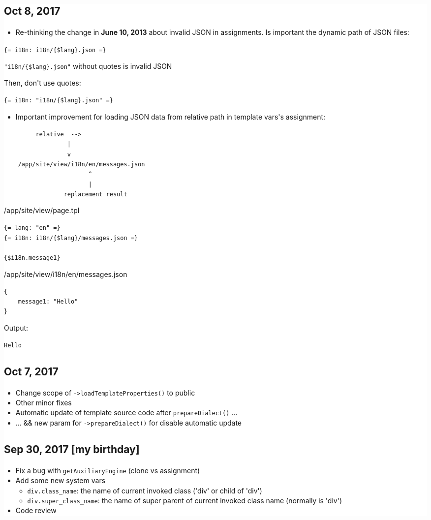 Oct 8, 2017
----------------------------
- Re-thinking the change in **June 10, 2013** about invalid JSON in assignments.
  Is important the dynamic path of JSON files:

```
{= i18n: i18n/{$lang}.json =}
```

`"i18n/{$lang}.json"` without quotes is invalid JSON

Then, don't use quotes:
```
{= i18n: "i18n/{$lang}.json" =}
```

- Important improvement for loading JSON data from relative path in template
 vars's assignment:

```
         relative  -->
                  |
                  v
    /app/site/view/i18n/en/messages.json
                        ^
                        |
                 replacement result
```

/app/site/view/page.tpl

```    
{= lang: "en" =}
{= i18n: i18n/{$lang}/messages.json =}

{$i18n.message1}
```

/app/site/view/i18n/en/messages.json
```
{
	message1: "Hello"
}
```

Output:
```
Hello
```

Oct 7, 2017
----------------------------
- Change scope of `->loadTemplateProperties()` to public
- Other minor fixes
- Automatic update of template source code after `prepareDialect()` ...
- ... && new param for `->prepareDialect()` for disable automatic update

Sep 30, 2017 [my birthday]
----------------------------
- Fix a bug with `getAuxiliaryEngine` (clone vs assignment)
- Add some new system vars
    - `div.class_name`: the name of current invoked class ('div' or child of 'div')
    - `div.super_class_name`: the name of super parent of current invoked class name (normally is 'div')
- Code review
